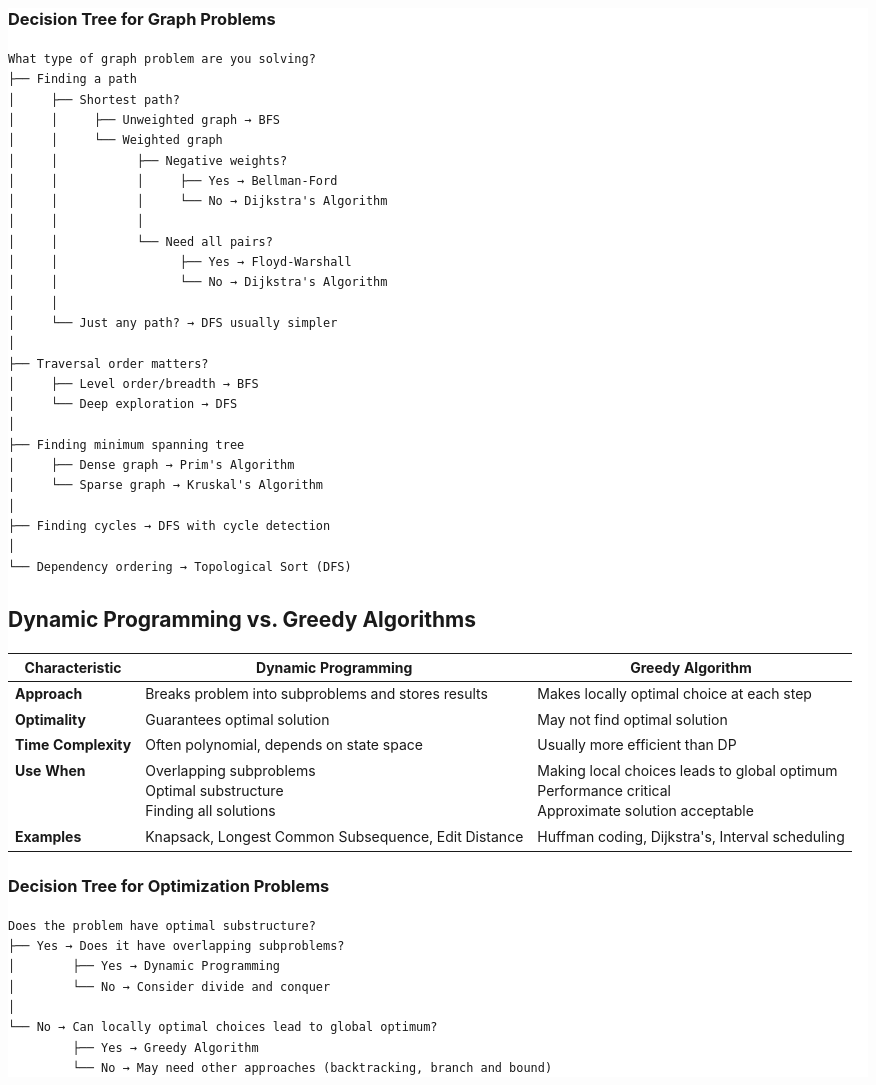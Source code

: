 ### Decision Tree for Graph Problems

```
What type of graph problem are you solving?
├── Finding a path
│     ├── Shortest path?
│     │     ├── Unweighted graph → BFS
│     │     └── Weighted graph
│     │           ├── Negative weights?
│     │           │     ├── Yes → Bellman-Ford
│     │           │     └── No → Dijkstra's Algorithm
│     │           │
│     │           └── Need all pairs?
│     │                 ├── Yes → Floyd-Warshall
│     │                 └── No → Dijkstra's Algorithm
│     │
│     └── Just any path? → DFS usually simpler
│
├── Traversal order matters?
│     ├── Level order/breadth → BFS
│     └── Deep exploration → DFS
│
├── Finding minimum spanning tree
│     ├── Dense graph → Prim's Algorithm
│     └── Sparse graph → Kruskal's Algorithm
│
├── Finding cycles → DFS with cycle detection
│
└── Dependency ordering → Topological Sort (DFS)
```

## Dynamic Programming vs. Greedy Algorithms

| Characteristic | Dynamic Programming | Greedy Algorithm |
|----------------|---------------------|------------------|
| **Approach** | Breaks problem into subproblems and stores results | Makes locally optimal choice at each step |
| **Optimality** | Guarantees optimal solution | May not find optimal solution |
| **Time Complexity** | Often polynomial, depends on state space | Usually more efficient than DP |
| **Use When** | Overlapping subproblems<br>Optimal substructure<br>Finding all solutions | Making local choices leads to global optimum<br>Performance critical<br>Approximate solution acceptable |
| **Examples** | Knapsack, Longest Common Subsequence, Edit Distance | Huffman coding, Dijkstra's, Interval scheduling |

### Decision Tree for Optimization Problems

```
Does the problem have optimal substructure?
├── Yes → Does it have overlapping subproblems?
│        ├── Yes → Dynamic Programming
│        └── No → Consider divide and conquer
│
└── No → Can locally optimal choices lead to global optimum?
         ├── Yes → Greedy Algorithm
         └── No → May need other approaches (backtracking, branch and bound)
```
